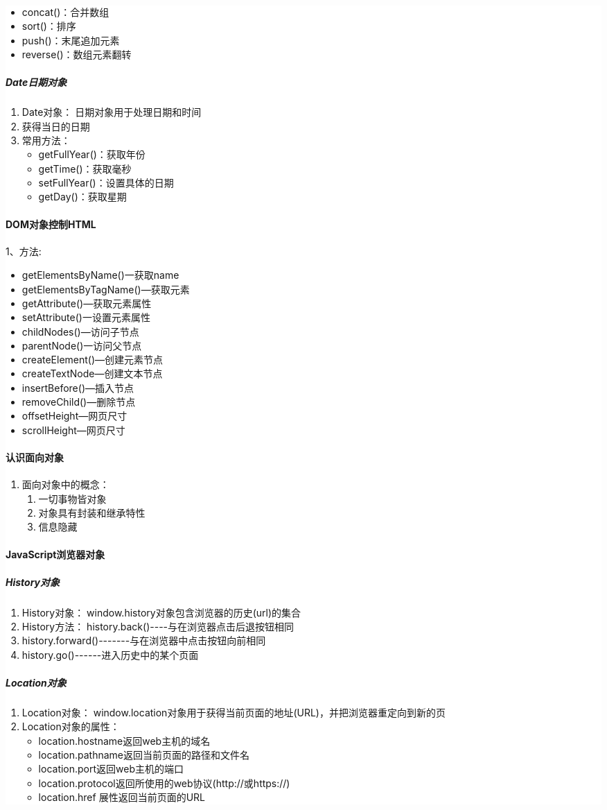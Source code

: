    - concat()：合并数组
   - sort()：排序
   - push()：末尾追加元素
   - reverse()：数组元素翻转

##### Date日期对象

1. Date对象：
   日期对象用于处理日期和时间
2. 获得当日的日期
3. 常用方法：
   - getFullYear()：获取年份
   - getTime()：获取毫秒
   - setFullYear()：设置具体的日期
   - getDay()：获取星期

#### DOM对象控制HTML

1、方法:

- getElementsByName()一获取name
- getElementsByTagName()—获取元素
- getAttribute()—获取元素属性
- setAttribute()一设置元素属性
- childNodes()—访问子节点
- parentNode()一访问父节点
- createElement()—创建元素节点
- createTextNode—创建文本节点
- insertBefore()—插入节点
- removeChild()—删除节点
- offsetHeight—网页尺寸
- scrollHeight—网页尺寸

#### 认识面向对象

1. 面向对象中的概念：
   1. 一切事物皆对象
   2. 对象具有封装和继承特性
   3. 信息隐藏

#### JavaScript浏览器对象

##### History对象

1. History对象：
   window.history对象包含浏览器的历史(url)的集合
2. History方法：
   history.back()----与在浏览器点击后退按钮相同
3. history.forward()-------与在浏览器中点击按钮向前相同
4. history.go()------进入历史中的某个页面

##### Location对象

1. Location对象：
   window.location对象用于获得当前页面的地址(URL)，并把浏览器重定向到新的页
2. Location对象的属性：
   - location.hostname返回web主机的域名
   - location.pathname返回当前页面的路径和文件名
   - location.port返回web主机的端口
   - location.protocol返回所使用的web协议(http://或https://)
   - location.href 展性返回当前页面的URL
